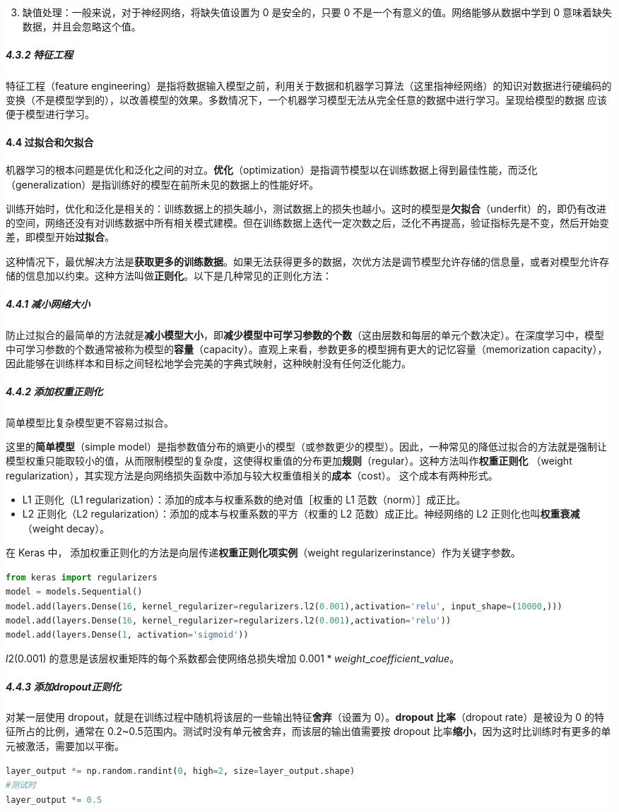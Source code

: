 3. 缺值处理：一般来说，对于神经网络，将缺失值设置为 0 是安全的，只要 0 不是一个有意义的值。网络能够从数据中学到 0 意味着缺失数据，并且会忽略这个值。

   

##### 4.3.2 特征工程

特征工程（feature engineering）是指将数据输入模型之前，利用关于数据和机器学习算法（这里指神经网络）的知识对数据进行硬编码的变换（不是模型学到的），以改善模型的效果。多数情况下，一个机器学习模型无法从完全任意的数据中进行学习。呈现给模型的数据
应该便于模型进行学习。

#### 4.4 过拟合和欠拟合

机器学习的根本问题是优化和泛化之间的对立。**优化**（optimization）是指调节模型以在训练数据上得到最佳性能，而泛化（generalization）是指训练好的模型在前所未见的数据上的性能好坏。

训练开始时，优化和泛化是相关的：训练数据上的损失越小，测试数据上的损失也越小。这时的模型是**欠拟合**（underfit）的，即仍有改进的空间，网络还没有对训练数据中所有相关模式建模。但在训练数据上迭代一定次数之后，泛化不再提高，验证指标先是不变，然后开始变差，即模型开始**过拟合**。

这种情况下，最优解决方法是**获取更多的训练数据**。如果无法获得更多的数据，次优方法是调节模型允许存储的信息量，或者对模型允许存储的信息加以约束。这种方法叫做**正则化**。以下是几种常见的正则化方法：

##### 4.4.1 减小网络大小

防止过拟合的最简单的方法就是**减小模型大小**，即**减少模型中可学习参数的个数**（这由层数和每层的单元个数决定）。在深度学习中，模型中可学习参数的个数通常被称为模型的**容量**（capacity）。直观上来看，参数更多的模型拥有更大的记忆容量（memorization capacity），因此能够在训练样本和目标之间轻松地学会完美的字典式映射，这种映射没有任何泛化能力。

##### 4.4.2 添加权重正则化

简单模型比复杂模型更不容易过拟合。

这里的**简单模型**（simple model）是指参数值分布的熵更小的模型（或参数更少的模型）。因此，一种常见的降低过拟合的方法就是强制让模型权重只能取较小的值，从而限制模型的复杂度，这使得权重值的分布更加**规则**（regular）。这种方法叫作**权重正则化**
（weight regularization），其实现方法是向网络损失函数中添加与较大权重值相关的**成本**（cost）。
这个成本有两种形式。

- L1 正则化（L1 regularization）：添加的成本与权重系数的绝对值［权重的 L1 范数（norm）］成正比。
- L2 正则化（L2 regularization）：添加的成本与权重系数的平方（权重的 L2 范数）成正比。神经网络的 L2 正则化也叫**权重衰减**（weight decay）。

在 Keras 中， 添加权重正则化的方法是向层传递**权重正则化项实例**（weight regularizerinstance）作为关键字参数。

```python
from keras import regularizers
model = models.Sequential()
model.add(layers.Dense(16, kernel_regularizer=regularizers.l2(0.001),activation='relu', input_shape=(10000,)))
model.add(layers.Dense(16, kernel_regularizer=regularizers.l2(0.001),activation='relu'))
model.add(layers.Dense(1, activation='sigmoid'))
```

$l2(0.001)$ 的意思是该层权重矩阵的每个系数都会使网络总损失增加 $0.001 * weight\_coefficient\_value$。

##### 4.4.3 添加dropout正则化

对某一层使用 dropout，就是在训练过程中随机将该层的一些输出特征**舍弃**（设置为 0）。**dropout 比率**（dropout rate）是被设为 0 的特征所占的比例，通常在 0.2~0.5范围内。测试时没有单元被舍弃，而该层的输出值需要按 dropout 比率**缩小**，因为这时比训练时有更多的单元被激活，需要加以平衡。

```python
layer_output *= np.random.randint(0, high=2, size=layer_output.shape)
#测试时
layer_output *= 0.5
```
